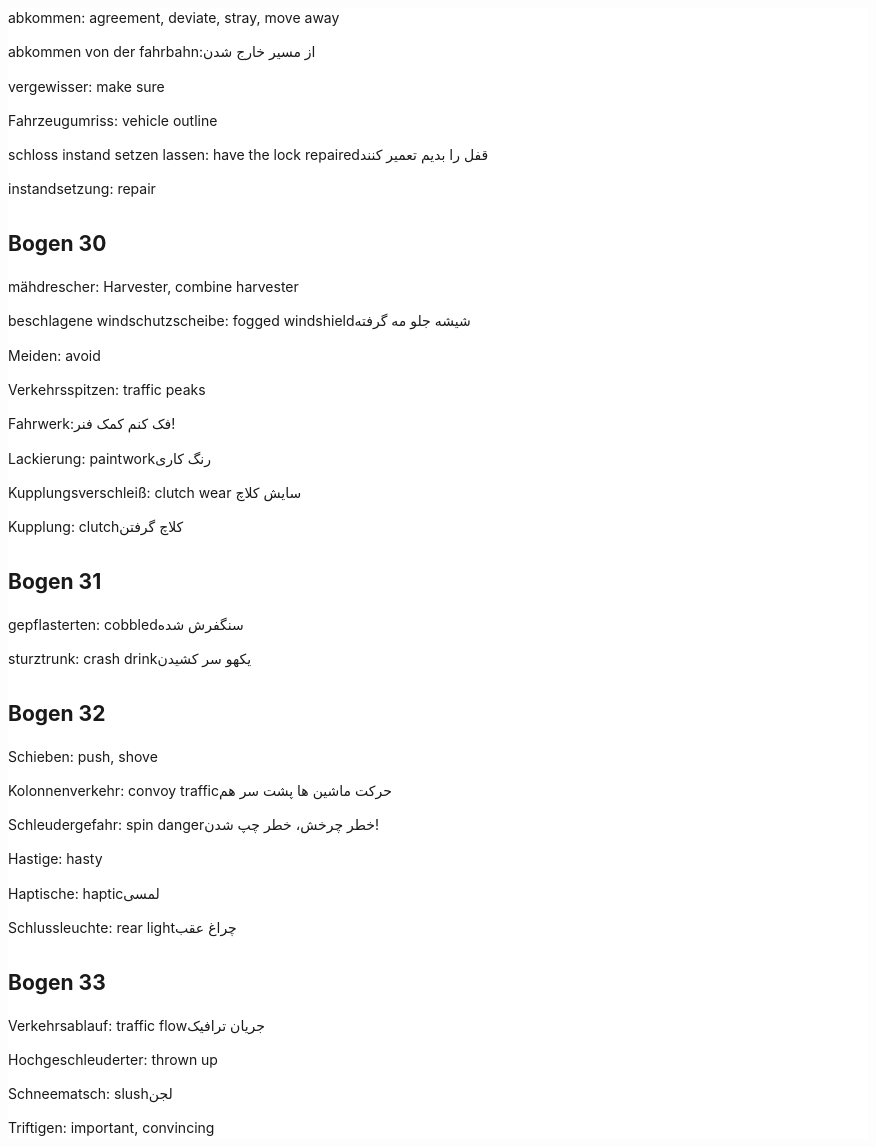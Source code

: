 abkommen: agreement, deviate, stray, move away

abkommen von der fahrbahn:از مسیر خارج شدن

vergewisser: make sure

Fahrzeugumriss: vehicle outline

schloss instand setzen lassen: have the lock repairedقفل را بدیم تعمیر کنند

instandsetzung: repair

## Bogen 30

mähdrescher: Harvester, combine harvester

beschlagene windschutzscheibe: fogged windshieldشیشه جلو مه گرفته

Meiden: avoid

Verkehrsspitzen: traffic peaks

Fahrwerk:فک کنم کمک فنر!

Lackierung: paintworkرنگ کاری

Kupplungsverschleiß: clutch wear سایش کلاچ

Kupplung: clutchکلاچ گرفتن

## Bogen 31

gepflasterten: cobbledسنگفرش شده

sturztrunk: crash drinkیکهو سر کشیدن

## Bogen 32

Schieben: push, shove

Kolonnenverkehr: convoy trafficحرکت ماشین ها پشت سر هم

Schleudergefahr: spin dangerخطر چرخش، خطر چپ شدن!

Hastige: hasty

Haptische: hapticلمسی

Schlussleuchte: rear lightچراغ عقب

## Bogen 33

Verkehrsablauf: traffic flowجریان ترافیک

Hochgeschleuderter: thrown up

Schneematsch: slushلجن

Triftigen: important, convincing
